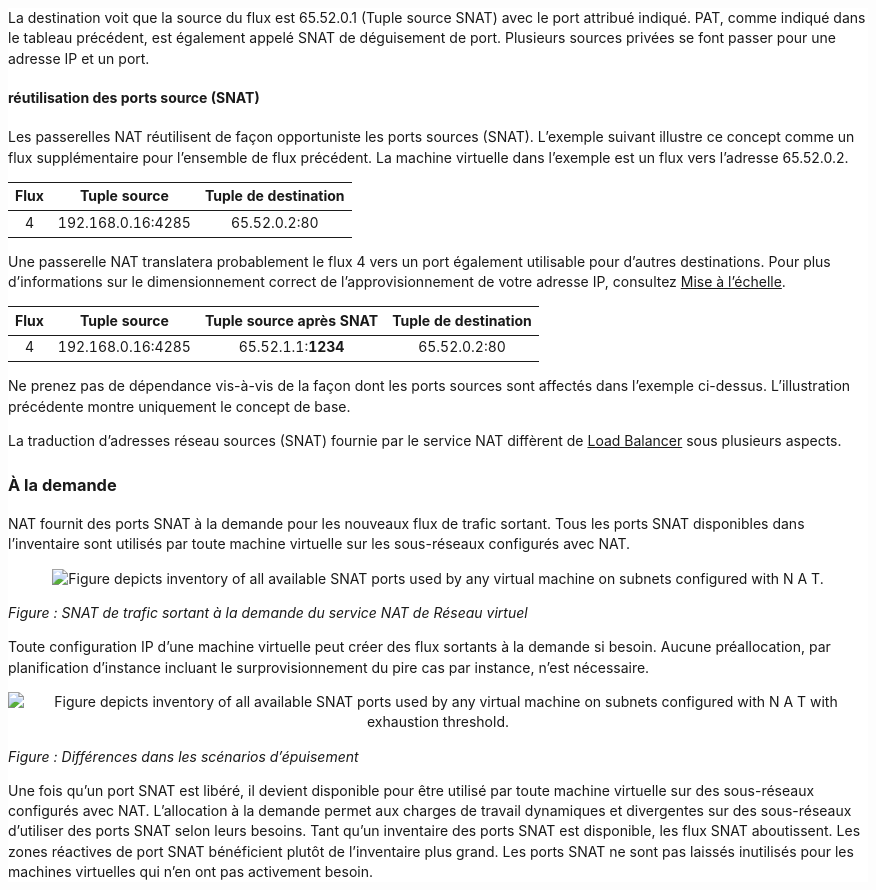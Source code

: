 La destination voit que la source du flux est 65.52.0.1 (Tuple source SNAT) avec le port attribué indiqué.  PAT, comme indiqué dans le tableau précédent, est également appelé SNAT de déguisement de port.  Plusieurs sources privées se font passer pour une adresse IP et un port.  

#### <a name="source-snat-port-reuse"></a>réutilisation des ports source (SNAT)

Les passerelles NAT réutilisent de façon opportuniste les ports sources (SNAT).  L’exemple suivant illustre ce concept comme un flux supplémentaire pour l’ensemble de flux précédent.  La machine virtuelle dans l’exemple est un flux vers l’adresse 65.52.0.2.

| Flux | Tuple source | Tuple de destination |
|:---:|:---:|:---:|
| 4 | 192.168.0.16:4285 | 65.52.0.2:80 |

Une passerelle NAT translatera probablement le flux 4 vers un port également utilisable pour d’autres destinations.  Pour plus d’informations sur le dimensionnement correct de l’approvisionnement de votre adresse IP, consultez [Mise à l’échelle](#scaling).

| Flux | Tuple source | Tuple source après SNAT | Tuple de destination | 
|:---:|:---:|:---:|:---:|
| 4 | 192.168.0.16:4285 | 65.52.1.1:**1234** | 65.52.0.2:80 |

Ne prenez pas de dépendance vis-à-vis de la façon dont les ports sources sont affectés dans l’exemple ci-dessus.  L’illustration précédente montre uniquement le concept de base.

La traduction d’adresses réseau sources (SNAT) fournie par le service NAT diffèrent de [Load Balancer](../load-balancer/load-balancer-outbound-connections.md) sous plusieurs aspects.

### <a name="on-demand"></a>À la demande

NAT fournit des ports SNAT à la demande pour les nouveaux flux de trafic sortant. Tous les ports SNAT disponibles dans l’inventaire sont utilisés par toute machine virtuelle sur les sous-réseaux configurés avec NAT. 

<p align="center">
  <img src="media/nat-overview/lb-vnnat-chart.svg" alt="Figure depicts inventory of all available SNAT ports used by any virtual machine on subnets configured with N A T." width="550" title="SNAT de trafic sortant à la demande du service NAT de Réseau virtuel">
</p>

*Figure : SNAT de trafic sortant à la demande du service NAT de Réseau virtuel*

Toute configuration IP d’une machine virtuelle peut créer des flux sortants à la demande si besoin.  Aucune préallocation, par planification d’instance incluant le surprovisionnement du pire cas par instance, n’est nécessaire.  

<p align="center">
  <img src="media/nat-overview/exhaustion-threshold.svg" alt="Figure depicts inventory of all available SNAT ports used by any virtual machine on subnets configured with N A T with exhaustion threshold." width="550" title="Différences dans les scénarios d’épuisement">
</p>

*Figure : Différences dans les scénarios d’épuisement*

Une fois qu’un port SNAT est libéré, il devient disponible pour être utilisé par toute machine virtuelle sur des sous-réseaux configurés avec NAT.  L’allocation à la demande permet aux charges de travail dynamiques et divergentes sur des sous-réseaux d’utiliser des ports SNAT selon leurs besoins.  Tant qu’un inventaire des ports SNAT est disponible, les flux SNAT aboutissent. Les zones réactives de port SNAT bénéficient plutôt de l’inventaire plus grand. Les ports SNAT ne sont pas laissés inutilisés pour les machines virtuelles qui n’en ont pas activement besoin.
